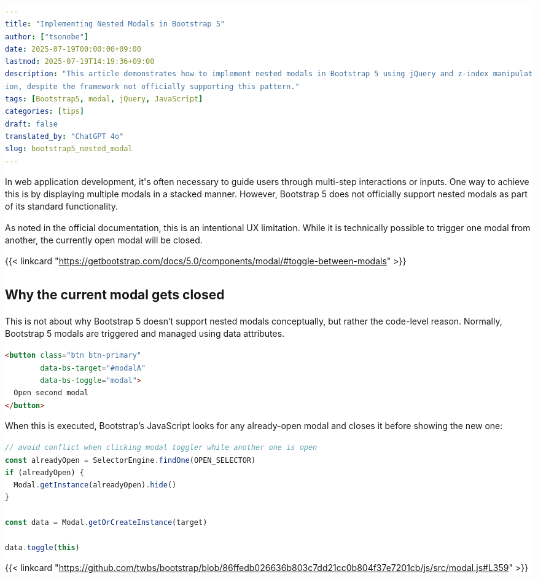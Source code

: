 ```yaml
---
title: "Implementing Nested Modals in Bootstrap 5"
author: ["tsonobe"]
date: 2025-07-19T00:00:00+09:00
lastmod: 2025-07-19T14:19:36+09:00
description: "This article demonstrates how to implement nested modals in Bootstrap 5 using jQuery and z-index manipulation, despite the framework not officially supporting this pattern."
tags: [Bootstrap5, modal, jQuery, JavaScript]
categories: [tips]
draft: false
translated_by: "ChatGPT 4o"
slug: bootstrap5_nested_modal
---
```


In web application development, it's often necessary to guide users through multi-step interactions or inputs. One way to achieve this is by displaying multiple modals in a stacked manner. However, Bootstrap 5 does not officially support nested modals as part of its standard functionality.

As noted in the official documentation, this is an intentional UX limitation. While it is technically possible to trigger one modal from another, the currently open modal will be closed.

{{< linkcard "https://getbootstrap.com/docs/5.0/components/modal/#toggle-between-modals" >}}

## Why the current modal gets closed

This is not about why Bootstrap 5 doesn’t support nested modals conceptually, but rather the code-level reason. Normally, Bootstrap 5 modals are triggered and managed using data attributes.

```html
<button class="btn btn-primary"
        data-bs-target="#modalA"
        data-bs-toggle="modal">
  Open second modal
</button>
```

When this is executed, Bootstrap’s JavaScript looks for any already-open modal and closes it before showing the new one:

```js
// avoid conflict when clicking modal toggler while another one is open
const alreadyOpen = SelectorEngine.findOne(OPEN_SELECTOR)
if (alreadyOpen) {
  Modal.getInstance(alreadyOpen).hide()
}

const data = Modal.getOrCreateInstance(target)

data.toggle(this)
```

{{< linkcard "https://github.com/twbs/bootstrap/blob/86ffedb026636b803c7dd21cc0b804f37e7201cb/js/src/modal.js#L359" >}}
